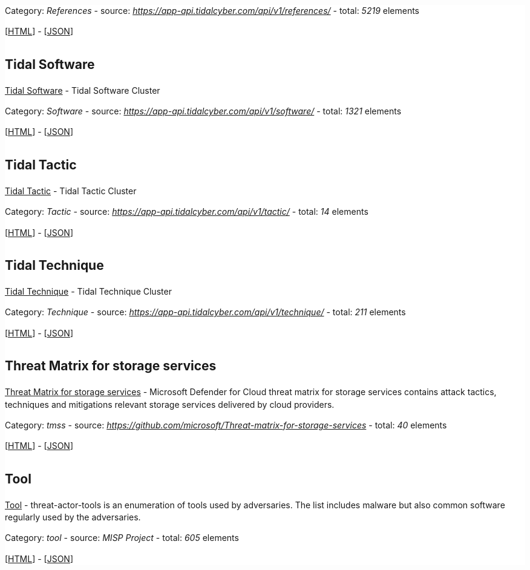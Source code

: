Category: *References* - source: *https://app-api.tidalcyber.com/api/v1/references/* - total: *5219* elements

[[HTML](https://www.misp-galaxy.org/tidal-references)] - [[JSON](https://github.com/MISP/misp-galaxy/blob/main/clusters/tidal-references.json)]

## Tidal Software

[Tidal Software](https://www.misp-galaxy.org/tidal-software) - Tidal Software Cluster

Category: *Software* - source: *https://app-api.tidalcyber.com/api/v1/software/* - total: *1321* elements

[[HTML](https://www.misp-galaxy.org/tidal-software)] - [[JSON](https://github.com/MISP/misp-galaxy/blob/main/clusters/tidal-software.json)]

## Tidal Tactic

[Tidal Tactic](https://www.misp-galaxy.org/tidal-tactic) - Tidal Tactic Cluster

Category: *Tactic* - source: *https://app-api.tidalcyber.com/api/v1/tactic/* - total: *14* elements

[[HTML](https://www.misp-galaxy.org/tidal-tactic)] - [[JSON](https://github.com/MISP/misp-galaxy/blob/main/clusters/tidal-tactic.json)]

## Tidal Technique

[Tidal Technique](https://www.misp-galaxy.org/tidal-technique) - Tidal Technique Cluster

Category: *Technique* - source: *https://app-api.tidalcyber.com/api/v1/technique/* - total: *211* elements

[[HTML](https://www.misp-galaxy.org/tidal-technique)] - [[JSON](https://github.com/MISP/misp-galaxy/blob/main/clusters/tidal-technique.json)]

## Threat Matrix for storage services

[Threat Matrix for storage services](https://www.misp-galaxy.org/tmss) - Microsoft Defender for Cloud threat matrix for storage services contains attack tactics, techniques and mitigations relevant storage services delivered by cloud providers.

Category: *tmss* - source: *https://github.com/microsoft/Threat-matrix-for-storage-services* - total: *40* elements

[[HTML](https://www.misp-galaxy.org/tmss)] - [[JSON](https://github.com/MISP/misp-galaxy/blob/main/clusters/tmss.json)]

## Tool

[Tool](https://www.misp-galaxy.org/tool) - threat-actor-tools is an enumeration of tools used by adversaries. The list includes malware but also common software regularly used by the adversaries.

Category: *tool* - source: *MISP Project* - total: *605* elements

[[HTML](https://www.misp-galaxy.org/tool)] - [[JSON](https://github.com/MISP/misp-galaxy/blob/main/clusters/tool.json)]
